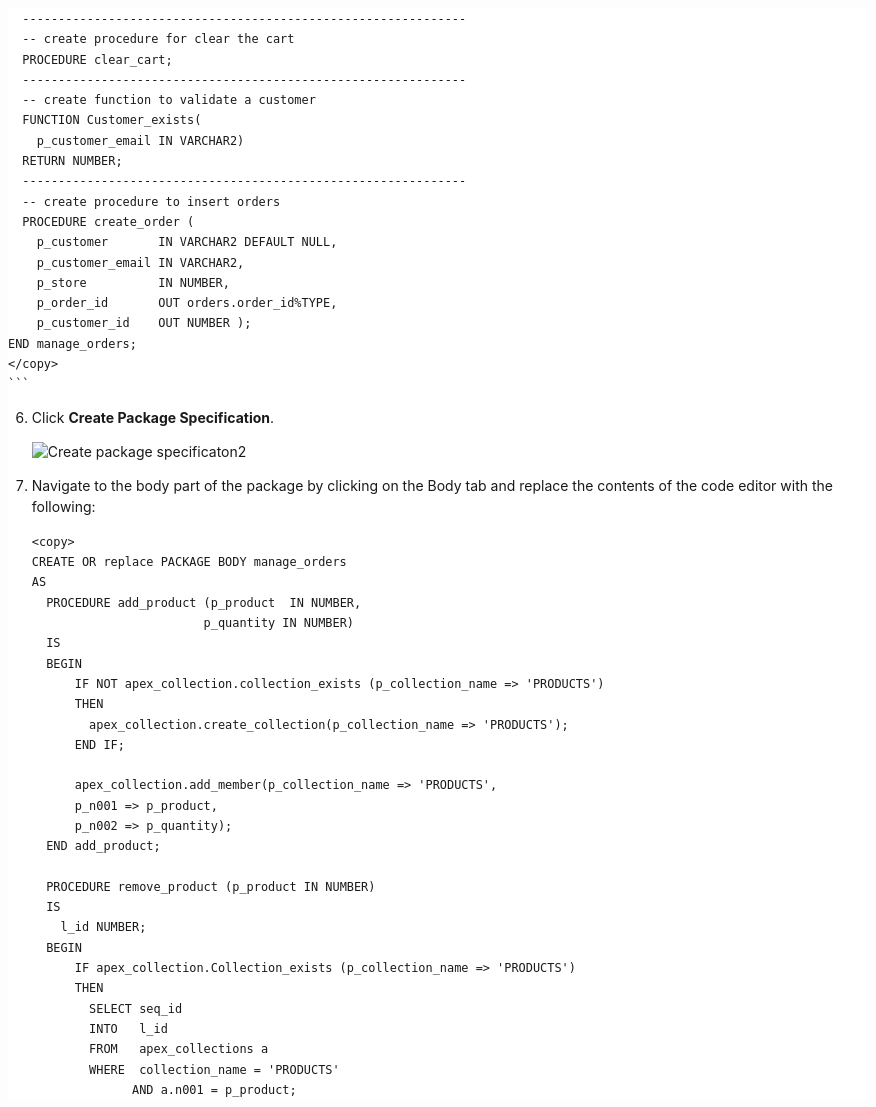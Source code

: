       --------------------------------------------------------------
      -- create procedure for clear the cart
      PROCEDURE clear_cart;
      --------------------------------------------------------------
      -- create function to validate a customer
      FUNCTION Customer_exists(
        p_customer_email IN VARCHAR2)
      RETURN NUMBER;
      --------------------------------------------------------------
      -- create procedure to insert orders
      PROCEDURE create_order (
        p_customer       IN VARCHAR2 DEFAULT NULL,
        p_customer_email IN VARCHAR2,
        p_store          IN NUMBER,
        p_order_id       OUT orders.order_id%TYPE,
        p_customer_id    OUT NUMBER );
    END manage_orders;
    </copy>
    ```

6. Click **Create Package Specification**.

    ![Create package specificaton2](./images/create-package-specification2.png " ")

7. Navigate to the body part of the package by clicking on the Body tab and replace the contents of the code editor with the following:

    ```
    <copy>
    CREATE OR replace PACKAGE BODY manage_orders
    AS
      PROCEDURE add_product (p_product  IN NUMBER,
                            p_quantity IN NUMBER)
      IS
      BEGIN
          IF NOT apex_collection.collection_exists (p_collection_name => 'PRODUCTS')
          THEN
            apex_collection.create_collection(p_collection_name => 'PRODUCTS');
          END IF;

          apex_collection.add_member(p_collection_name => 'PRODUCTS',
          p_n001 => p_product,
          p_n002 => p_quantity);
      END add_product;

      PROCEDURE remove_product (p_product IN NUMBER)
      IS
        l_id NUMBER;
      BEGIN
          IF apex_collection.Collection_exists (p_collection_name => 'PRODUCTS')
          THEN
            SELECT seq_id
            INTO   l_id
            FROM   apex_collections a
            WHERE  collection_name = 'PRODUCTS'
                  AND a.n001 = p_product;
